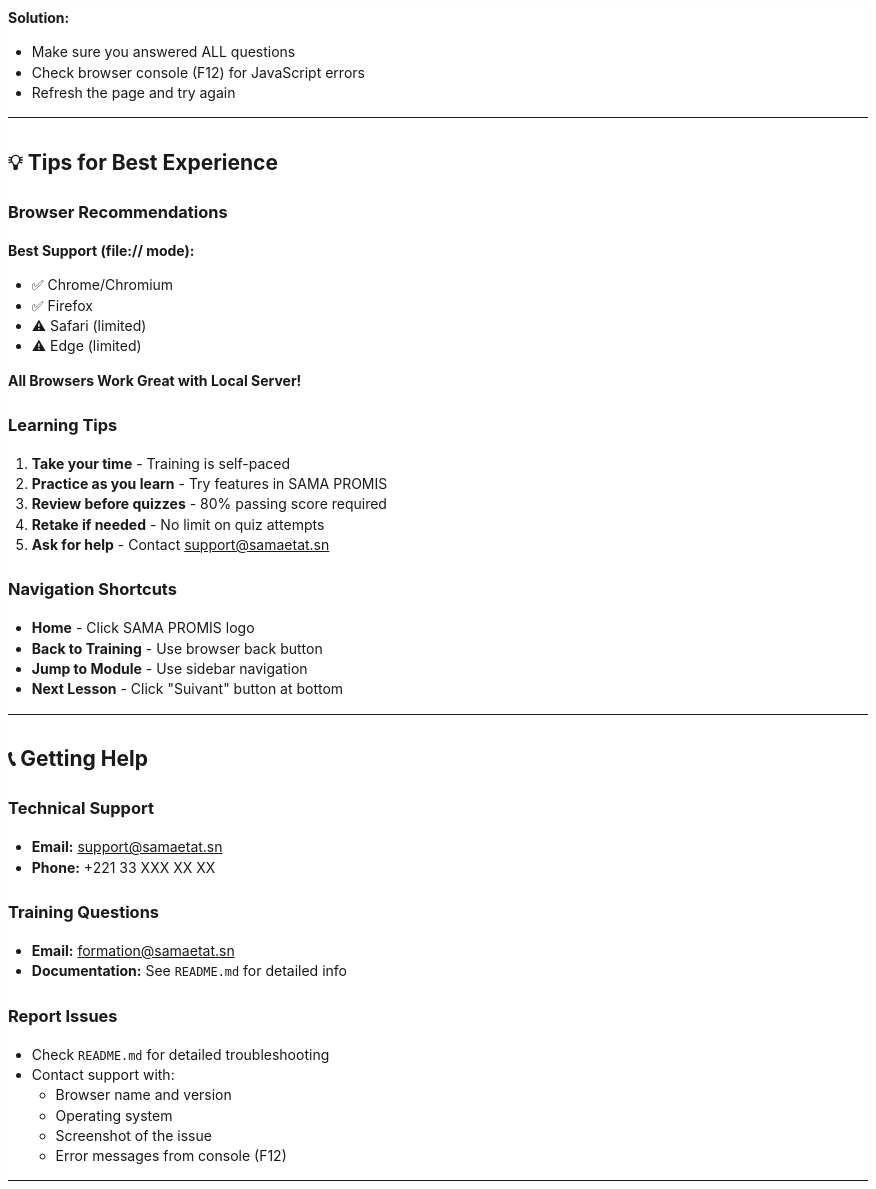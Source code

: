 **Solution:**
- Make sure you answered ALL questions
- Check browser console (F12) for JavaScript errors
- Refresh the page and try again

---

## 💡 Tips for Best Experience

### Browser Recommendations

**Best Support (file:// mode):**
- ✅ Chrome/Chromium
- ✅ Firefox
- ⚠️ Safari (limited)
- ⚠️ Edge (limited)

**All Browsers Work Great with Local Server!**

### Learning Tips

1. **Take your time** - Training is self-paced
2. **Practice as you learn** - Try features in SAMA PROMIS
3. **Review before quizzes** - 80% passing score required
4. **Retake if needed** - No limit on quiz attempts
5. **Ask for help** - Contact support@samaetat.sn

### Navigation Shortcuts

- **Home** - Click SAMA PROMIS logo
- **Back to Training** - Use browser back button
- **Jump to Module** - Use sidebar navigation
- **Next Lesson** - Click "Suivant" button at bottom

---

## 📞 Getting Help

### Technical Support
- **Email:** support@samaetat.sn
- **Phone:** +221 33 XXX XX XX

### Training Questions
- **Email:** formation@samaetat.sn
- **Documentation:** See `README.md` for detailed info

### Report Issues
- Check `README.md` for detailed troubleshooting
- Contact support with:
  - Browser name and version
  - Operating system
  - Screenshot of the issue
  - Error messages from console (F12)

---